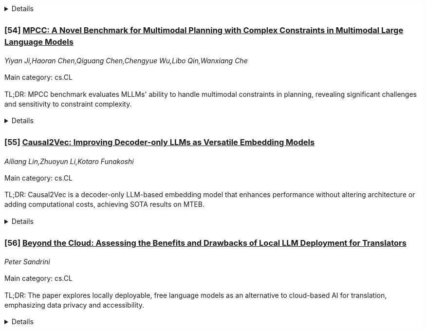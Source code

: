
<details><summary>Details</summary></details>


### [54] [MPCC: A Novel Benchmark for Multimodal Planning with Complex Constraints in Multimodal Large Language Models](https://arxiv.org/abs/2507.23382)
*Yiyan Ji,Haoran Chen,Qiguang Chen,Chengyue Wu,Libo Qin,Wanxiang Che*

Main category: cs.CL

TL;DR: MPCC benchmark evaluates MLLMs' ability to handle multimodal constraints in planning, revealing significant challenges and sensitivity to constraint complexity.


<details><summary>Details</summary></details>


### [55] [Causal2Vec: Improving Decoder-only LLMs as Versatile Embedding Models](https://arxiv.org/abs/2507.23386)
*Ailiang Lin,Zhuoyun Li,Kotaro Funakoshi*

Main category: cs.CL

TL;DR: Causal2Vec is a decoder-only LLM-based embedding model that enhances performance without altering architecture or adding computational costs, achieving SOTA results on MTEB.


<details><summary>Details</summary></details>


### [56] [Beyond the Cloud: Assessing the Benefits and Drawbacks of Local LLM Deployment for Translators](https://arxiv.org/abs/2507.23399)
*Peter Sandrini*

Main category: cs.CL

TL;DR: The paper explores locally deployable, free language models as an alternative to cloud-based AI for translation, emphasizing data privacy and accessibility.


<details>
  <summary>Details</summary>
Motivation: Address concerns about data privacy, security, and equitable access in cloud-based AI translation tools.

Method: Evaluates three open-source models on CPU-based platforms, comparing them to commercial chatbots, focusing on functional performance.

Result: Local deployment offers benefits like enhanced data control and privacy, though it presents challenges.

Conclusion: Supports democratizing AI by making LLMs more accessible for individual translators and small businesses.

Abstract: The rapid proliferation of Large Language Models presents both opportunities
and challenges for the translation field. While commercial, cloud-based AI
chatbots have garnered significant attention in translation studies, concerns
regarding data privacy, security, and equitable access necessitate exploration
